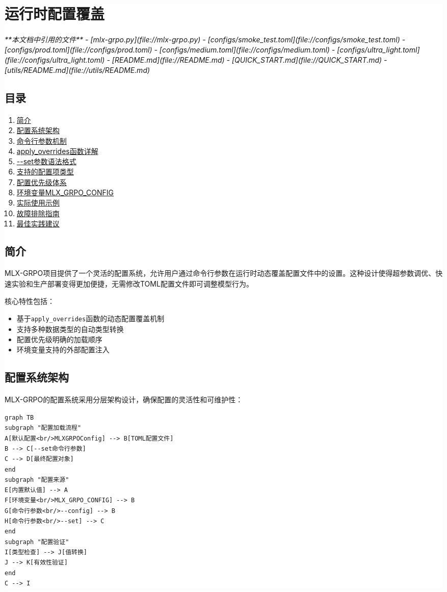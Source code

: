# 运行时配置覆盖

<cite>
**本文档中引用的文件**
- [mlx-grpo.py](file://mlx-grpo.py)
- [configs/smoke_test.toml](file://configs/smoke_test.toml)
- [configs/prod.toml](file://configs/prod.toml)
- [configs/medium.toml](file://configs/medium.toml)
- [configs/ultra_light.toml](file://configs/ultra_light.toml)
- [README.md](file://README.md)
- [QUICK_START.md](file://QUICK_START.md)
- [utils/README.md](file://utils/README.md)
</cite>

## 目录
1. [简介](#简介)
2. [配置系统架构](#配置系统架构)
3. [命令行参数机制](#命令行参数机制)
4. [apply_overrides函数详解](#apply_overrides函数详解)
5. [--set参数语法格式](#--set参数语法格式)
6. [支持的配置项类型](#支持的配置项类型)
7. [配置优先级体系](#配置优先级体系)
8. [环境变量MLX_GRPO_CONFIG](#环境变量mlx_grpo_config)
9. [实际使用示例](#实际使用示例)
10. [故障排除指南](#故障排除指南)
11. [最佳实践建议](#最佳实践建议)

## 简介

MLX-GRPO项目提供了一个灵活的配置系统，允许用户通过命令行参数在运行时动态覆盖配置文件中的设置。这种设计使得超参数调优、快速实验和生产部署变得更加便捷，无需修改TOML配置文件即可调整模型行为。

核心特性包括：
- 基于`apply_overrides`函数的动态配置覆盖机制
- 支持多种数据类型的自动类型转换
- 配置优先级明确的加载顺序
- 环境变量支持的外部配置注入

## 配置系统架构

MLX-GRPO的配置系统采用分层架构设计，确保配置的灵活性和可维护性：

```mermaid
graph TB
subgraph "配置加载流程"
A[默认配置<br/>MLXGRPOConfig] --> B[TOML配置文件]
B --> C[--set命令行参数]
C --> D[最终配置对象]
end
subgraph "配置来源"
E[内置默认值] --> A
F[环境变量<br/>MLX_GRPO_CONFIG] --> B
G[命令行参数<br/>--config] --> B
H[命令行参数<br/>--set] --> C
end
subgraph "配置验证"
I[类型检查] --> J[值转换]
J --> K[有效性验证]
end
C --> I
```
